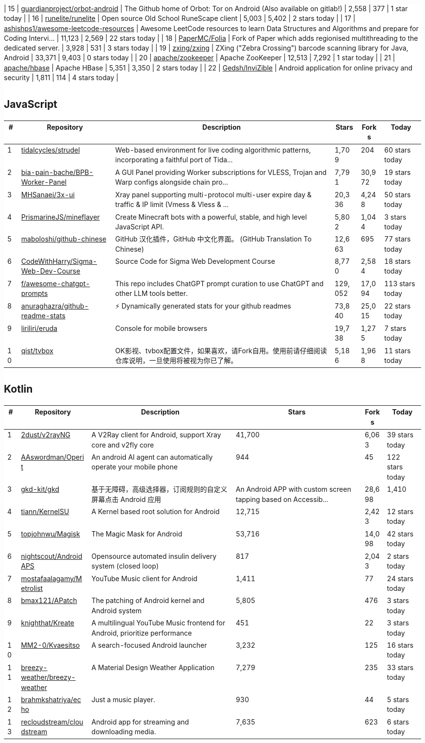 | 15 | [guardianproject/orbot-android](https://github.com/guardianproject/orbot-android) | The Github home of Orbot: Tor on Android (Also available on gitlab!) | 2,558 | 377 | 1 star today |
| 16 | [runelite/runelite](https://github.com/runelite/runelite) | Open source Old School RuneScape client | 5,003 | 5,402 | 2 stars today |
| 17 | [ashishps1/awesome-leetcode-resources](https://github.com/ashishps1/awesome-leetcode-resources) | Awesome LeetCode resources to learn Data Structures and Algorithms and prepare for Coding Intervi... | 11,123 | 2,569 | 22 stars today |
| 18 | [PaperMC/Folia](https://github.com/PaperMC/Folia) | Fork of Paper which adds regionised multithreading to the dedicated server. | 3,928 | 531 | 3 stars today |
| 19 | [zxing/zxing](https://github.com/zxing/zxing) | ZXing ("Zebra Crossing") barcode scanning library for Java, Android | 33,371 | 9,403 | 0 stars today |
| 20 | [apache/zookeeper](https://github.com/apache/zookeeper) | Apache ZooKeeper | 12,513 | 7,292 | 1 star today |
| 21 | [apache/hbase](https://github.com/apache/hbase) | Apache HBase | 5,351 | 3,350 | 2 stars today |
| 22 | [Gedsh/InviZible](https://github.com/Gedsh/InviZible) | Android application for online privacy and security | 1,811 | 114 | 4 stars today |

## JavaScript

| # | Repository | Description | Stars | Forks | Today |
| --- | --- | --- | --- | --- | --- |
| 1 | [tidalcycles/strudel](https://github.com/tidalcycles/strudel) | Web-based environment for live coding algorithmic patterns, incorporating a faithful port of Tida... | 1,709 | 204 | 60 stars today |
| 2 | [bia-pain-bache/BPB-Worker-Panel](https://github.com/bia-pain-bache/BPB-Worker-Panel) | A GUI Panel providing Worker subscriptions for VLESS, Trojan and Warp configs alongside chain pro... | 7,791 | 30,972 | 19 stars today |
| 3 | [MHSanaei/3x-ui](https://github.com/MHSanaei/3x-ui) | Xray panel supporting multi-protocol multi-user expire day & traffic & IP limit (Vmess & Vless & ... | 20,336 | 4,248 | 50 stars today |
| 4 | [PrismarineJS/mineflayer](https://github.com/PrismarineJS/mineflayer) | Create Minecraft bots with a powerful, stable, and high level JavaScript API. | 5,802 | 1,044 | 3 stars today |
| 5 | [maboloshi/github-chinese](https://github.com/maboloshi/github-chinese) | GitHub 汉化插件，GitHub 中文化界面。 (GitHub Translation To Chinese) | 12,663 | 695 | 77 stars today |
| 6 | [CodeWithHarry/Sigma-Web-Dev-Course](https://github.com/CodeWithHarry/Sigma-Web-Dev-Course) | Source Code for Sigma Web Development Course | 8,770 | 2,584 | 18 stars today |
| 7 | [f/awesome-chatgpt-prompts](https://github.com/f/awesome-chatgpt-prompts) | This repo includes ChatGPT prompt curation to use ChatGPT and other LLM tools better. | 129,052 | 17,094 | 113 stars today |
| 8 | [anuraghazra/github-readme-stats](https://github.com/anuraghazra/github-readme-stats) | ⚡ Dynamically generated stats for your github readmes | 73,840 | 25,015 | 22 stars today |
| 9 | [liriliri/eruda](https://github.com/liriliri/eruda) | Console for mobile browsers | 19,738 | 1,275 | 7 stars today |
| 10 | [qist/tvbox](https://github.com/qist/tvbox) | OK影视、tvbox配置文件，如果喜欢，请Fork自用。使用前请仔细阅读仓库说明，一旦使用将被视为你已了解。 | 5,186 | 1,968 | 11 stars today |

## Kotlin

| # | Repository | Description | Stars | Forks | Today |
| --- | --- | --- | --- | --- | --- |
| 1 | [2dust/v2rayNG](https://github.com/2dust/v2rayNG) | A V2Ray client for Android, support Xray core and v2fly core | 41,700 | 6,063 | 39 stars today |
| 2 | [AAswordman/Operit](https://github.com/AAswordman/Operit) | An android AI agent can automatically operate your mobile phone | 944 | 45 | 122 stars today |
| 3 | [gkd-kit/gkd](https://github.com/gkd-kit/gkd) | 基于无障碍，高级选择器，订阅规则的自定义屏幕点击 Android 应用 | An Android APP with custom screen tapping based on Accessib... | 28,698 | 1,410 | 265 stars today |
| 4 | [tiann/KernelSU](https://github.com/tiann/KernelSU) | A Kernel based root solution for Android | 12,715 | 2,423 | 12 stars today |
| 5 | [topjohnwu/Magisk](https://github.com/topjohnwu/Magisk) | The Magic Mask for Android | 53,716 | 14,098 | 42 stars today |
| 6 | [nightscout/AndroidAPS](https://github.com/nightscout/AndroidAPS) | Opensource automated insulin delivery system (closed loop) | 817 | 2,043 | 2 stars today |
| 7 | [mostafaalagamy/Metrolist](https://github.com/mostafaalagamy/Metrolist) | YouTube Music client for Android | 1,411 | 77 | 24 stars today |
| 8 | [bmax121/APatch](https://github.com/bmax121/APatch) | The patching of Android kernel and Android system | 5,805 | 476 | 3 stars today |
| 9 | [knighthat/Kreate](https://github.com/knighthat/Kreate) | A multilingual YouTube Music frontend for Android, prioritize performance | 451 | 22 | 3 stars today |
| 10 | [MM2-0/Kvaesitso](https://github.com/MM2-0/Kvaesitso) | A search-focused Android launcher | 3,232 | 125 | 16 stars today |
| 11 | [breezy-weather/breezy-weather](https://github.com/breezy-weather/breezy-weather) | A Material Design Weather Application | 7,279 | 235 | 33 stars today |
| 12 | [brahmkshatriya/echo](https://github.com/brahmkshatriya/echo) | Just a music player. | 930 | 44 | 5 stars today |
| 13 | [recloudstream/cloudstream](https://github.com/recloudstream/cloudstream) | Android app for streaming and downloading media. | 7,635 | 623 | 6 stars today |